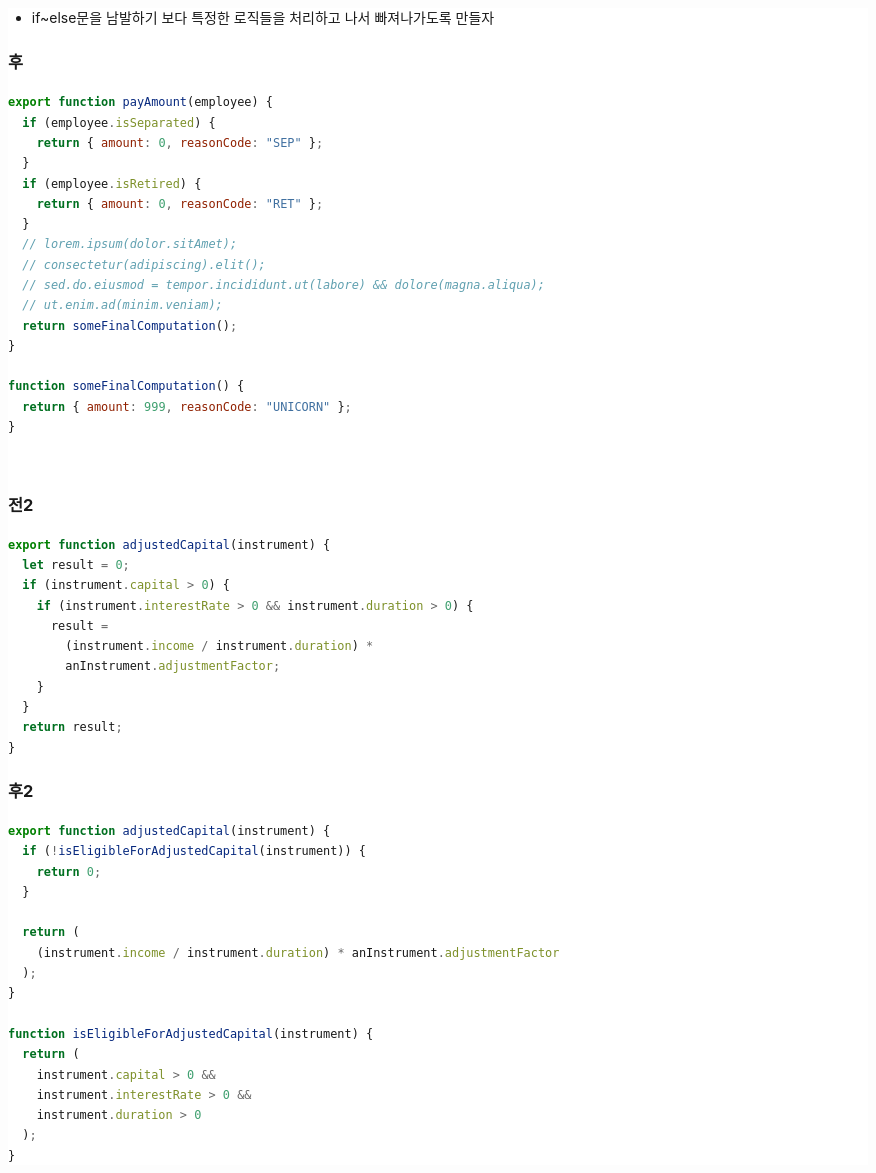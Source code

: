 - if~else문을 남발하기 보다 특정한 로직들을 처리하고 나서 빠져나가도록 만들자

### 후

```js
export function payAmount(employee) {
  if (employee.isSeparated) {
    return { amount: 0, reasonCode: "SEP" };
  }
  if (employee.isRetired) {
    return { amount: 0, reasonCode: "RET" };
  }
  // lorem.ipsum(dolor.sitAmet);
  // consectetur(adipiscing).elit();
  // sed.do.eiusmod = tempor.incididunt.ut(labore) && dolore(magna.aliqua);
  // ut.enim.ad(minim.veniam);
  return someFinalComputation();
}

function someFinalComputation() {
  return { amount: 999, reasonCode: "UNICORN" };
}
```

<br>

### 전2

```js
export function adjustedCapital(instrument) {
  let result = 0;
  if (instrument.capital > 0) {
    if (instrument.interestRate > 0 && instrument.duration > 0) {
      result =
        (instrument.income / instrument.duration) *
        anInstrument.adjustmentFactor;
    }
  }
  return result;
}
```

### 후2

```js
export function adjustedCapital(instrument) {
  if (!isEligibleForAdjustedCapital(instrument)) {
    return 0;
  }

  return (
    (instrument.income / instrument.duration) * anInstrument.adjustmentFactor
  );
}

function isEligibleForAdjustedCapital(instrument) {
  return (
    instrument.capital > 0 &&
    instrument.interestRate > 0 &&
    instrument.duration > 0
  );
}
```
